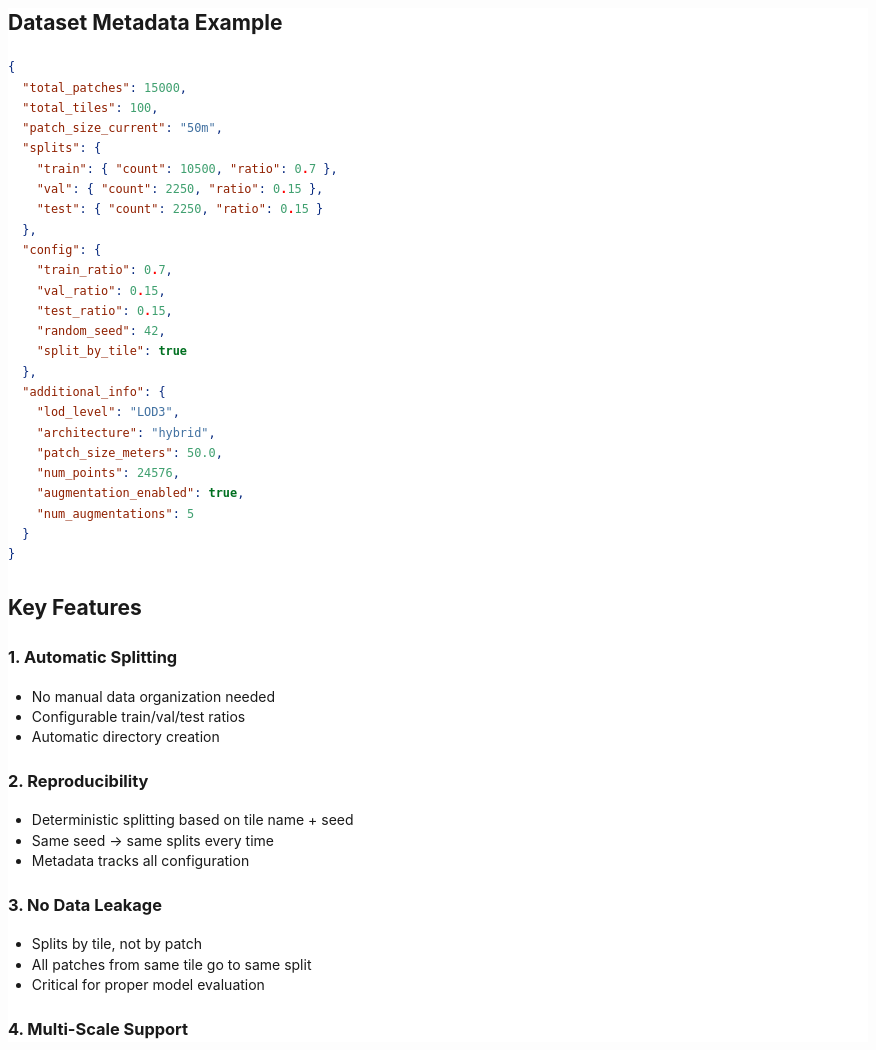 ## Dataset Metadata Example

```json
{
  "total_patches": 15000,
  "total_tiles": 100,
  "patch_size_current": "50m",
  "splits": {
    "train": { "count": 10500, "ratio": 0.7 },
    "val": { "count": 2250, "ratio": 0.15 },
    "test": { "count": 2250, "ratio": 0.15 }
  },
  "config": {
    "train_ratio": 0.7,
    "val_ratio": 0.15,
    "test_ratio": 0.15,
    "random_seed": 42,
    "split_by_tile": true
  },
  "additional_info": {
    "lod_level": "LOD3",
    "architecture": "hybrid",
    "patch_size_meters": 50.0,
    "num_points": 24576,
    "augmentation_enabled": true,
    "num_augmentations": 5
  }
}
```

## Key Features

### 1. Automatic Splitting

- No manual data organization needed
- Configurable train/val/test ratios
- Automatic directory creation

### 2. Reproducibility

- Deterministic splitting based on tile name + seed
- Same seed → same splits every time
- Metadata tracks all configuration

### 3. No Data Leakage

- Splits by tile, not by patch
- All patches from same tile go to same split
- Critical for proper model evaluation

### 4. Multi-Scale Support
